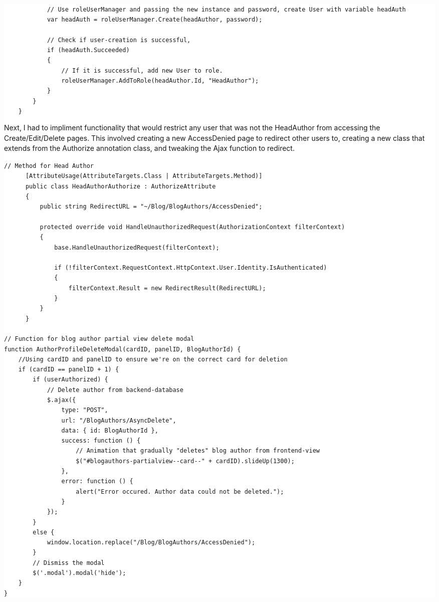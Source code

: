                 // Use roleUserManager and passing the new instance and password, create User with variable headAuth
                var headAuth = roleUserManager.Create(headAuthor, password);

                // Check if user-creation is successful,
                if (headAuth.Succeeded)
                {
                    // If it is successful, add new User to role.
                    roleUserManager.AddToRole(headAuthor.Id, "HeadAuthor");
                }
            }
        }

Next, I had to impliment functionality that would restrict any user that was not the HeadAuthor from accessing the Create/Edit/Delete pages. This involved creating a new AccessDenied page to redirect other users to, creating a new class that extends from the Authorize annotation class, and tweaking the Ajax function to redirect. 

    // Method for Head Author
          [AttributeUsage(AttributeTargets.Class | AttributeTargets.Method)]
          public class HeadAuthorAuthorize : AuthorizeAttribute
          {
              public string RedirectURL = "~/Blog/BlogAuthors/AccessDenied";

              protected override void HandleUnauthorizedRequest(AuthorizationContext filterContext)
              {
                  base.HandleUnauthorizedRequest(filterContext);

                  if (!filterContext.RequestContext.HttpContext.User.Identity.IsAuthenticated)
                  {
                      filterContext.Result = new RedirectResult(RedirectURL);
                  }
              }
          }

    // Function for blog author partial view delete modal
    function AuthorProfileDeleteModal(cardID, panelID, BlogAuthorId) {
        //Using cardID and panelID to ensure we're on the correct card for deletion
        if (cardID == panelID + 1) {
            if (userAuthorized) {
                // Delete author from backend-database
                $.ajax({
                    type: "POST",
                    url: "/BlogAuthors/AsyncDelete",
                    data: { id: BlogAuthorId },
                    success: function () {
                        // Animation that gradually "deletes" blog author from frontend-view
                        $("#blogauthors-partialview--card--" + cardID).slideUp(1300);
                    },
                    error: function () {
                        alert("Error occured. Author data could not be deleted.");
                    }
                });
            }
            else {
                window.location.replace("/Blog/BlogAuthors/AccessDenied");
            }
            // Dismiss the modal
            $('.modal').modal('hide');
        }
    }
